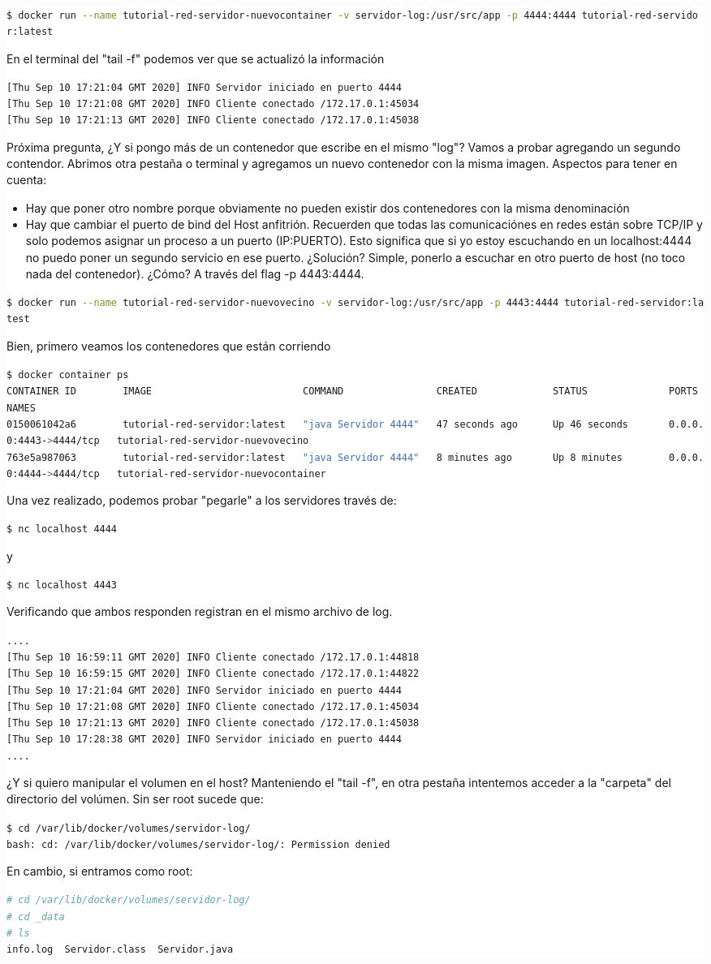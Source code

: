 ```bash
$ docker run --name tutorial-red-servidor-nuevocontainer -v servidor-log:/usr/src/app -p 4444:4444 tutorial-red-servidor:latest
```
En el terminal del "tail -f" podemos ver que se actualizó la información
```bash
[Thu Sep 10 17:21:04 GMT 2020] INFO Servidor iniciado en puerto 4444
[Thu Sep 10 17:21:08 GMT 2020] INFO Cliente conectado /172.17.0.1:45034
[Thu Sep 10 17:21:13 GMT 2020] INFO Cliente conectado /172.17.0.1:45038
```
Próxima pregunta, ¿Y si pongo más de un contenedor que escribe en el mismo "log"? Vamos a probar agregando un segundo contendor. Abrimos otra pestaña o terminal y agregamos un nuevo contenedor con la misma imagen. Aspectos para tener en cuenta:
* Hay que poner otro nombre porque obviamente no pueden existir dos contenedores con la misma denominación
* Hay que cambiar el puerto de bind del Host anfitrión. Recuerden que todas las comunicaciónes en redes están sobre TCP/IP y solo podemos asignar un proceso a un puerto (IP:PUERTO). Esto significa que si yo estoy escuchando en un localhost:4444 no puedo poner un segundo servicio en ese puerto. ¿Solución? Simple, ponerlo a escuchar en otro puerto de host (no toco nada del contenedor). ¿Cómo? A través del flag -p 4443:4444.
```bash
$ docker run --name tutorial-red-servidor-nuevovecino -v servidor-log:/usr/src/app -p 4443:4444 tutorial-red-servidor:latest
```
Bien, primero veamos los contenedores que están corriendo
```bash
$ docker container ps
CONTAINER ID        IMAGE                          COMMAND                CREATED             STATUS              PORTS                    NAMES
0150061042a6        tutorial-red-servidor:latest   "java Servidor 4444"   47 seconds ago      Up 46 seconds       0.0.0.0:4443->4444/tcp   tutorial-red-servidor-nuevovecino
763e5a987063        tutorial-red-servidor:latest   "java Servidor 4444"   8 minutes ago       Up 8 minutes        0.0.0.0:4444->4444/tcp   tutorial-red-servidor-nuevocontainer
```

Una vez realizado, podemos probar "pegarle" a los servidores través de:
```bash
$ nc localhost 4444
```
y 
```bash
$ nc localhost 4443
```
Verificando que ambos responden registran en el mismo archivo de log.
```bash
....
[Thu Sep 10 16:59:11 GMT 2020] INFO Cliente conectado /172.17.0.1:44818
[Thu Sep 10 16:59:15 GMT 2020] INFO Cliente conectado /172.17.0.1:44822
[Thu Sep 10 17:21:04 GMT 2020] INFO Servidor iniciado en puerto 4444
[Thu Sep 10 17:21:08 GMT 2020] INFO Cliente conectado /172.17.0.1:45034
[Thu Sep 10 17:21:13 GMT 2020] INFO Cliente conectado /172.17.0.1:45038
[Thu Sep 10 17:28:38 GMT 2020] INFO Servidor iniciado en puerto 4444
....
```
¿Y si quiero manipular el volumen en el host?
Manteniendo el "tail -f", en otra pestaña intentemos acceder a la "carpeta" del directorio del volúmen. Sin ser root sucede que:
```bash
$ cd /var/lib/docker/volumes/servidor-log/
bash: cd: /var/lib/docker/volumes/servidor-log/: Permission denied
```
En cambio, si entramos como root:
```bash
# cd /var/lib/docker/volumes/servidor-log/
# cd _data
# ls
info.log  Servidor.class  Servidor.java
```